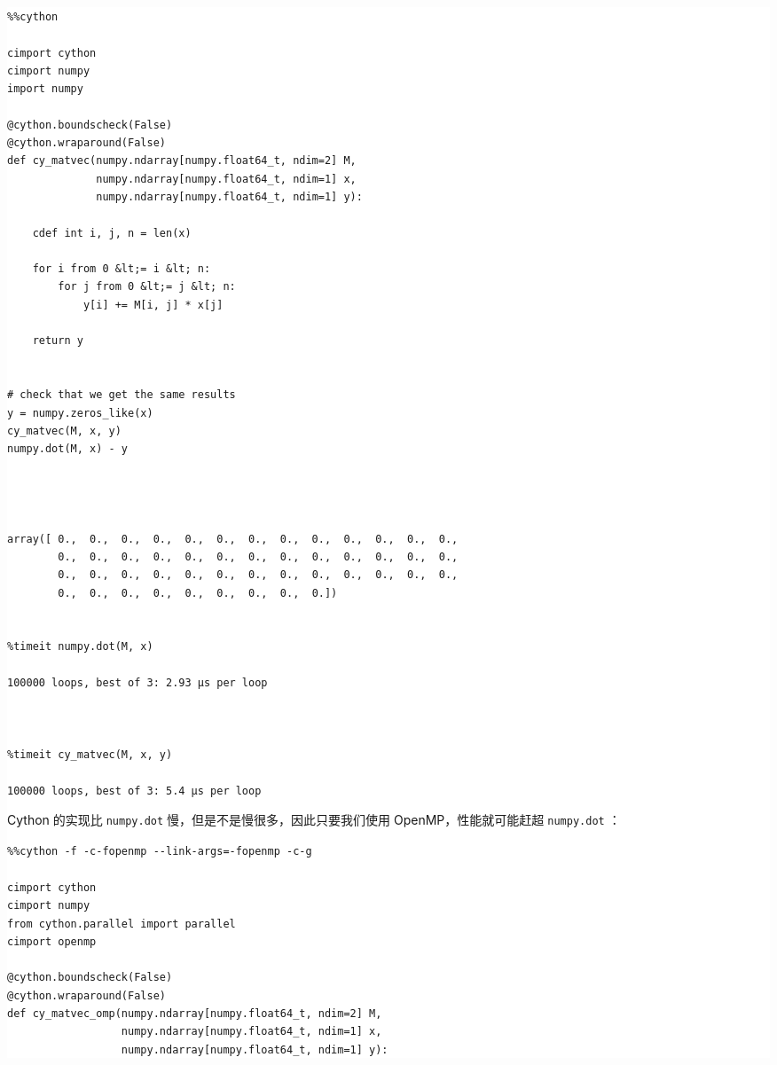 
    %%cython
    
    cimport cython
    cimport numpy
    import numpy
    
    @cython.boundscheck(False)
    @cython.wraparound(False)
    def cy_matvec(numpy.ndarray[numpy.float64_t, ndim=2] M, 
                  numpy.ndarray[numpy.float64_t, ndim=1] x, 
                  numpy.ndarray[numpy.float64_t, ndim=1] y):
    
        cdef int i, j, n = len(x)
    
        for i from 0 &lt;= i &lt; n:
            for j from 0 &lt;= j &lt; n:
                y[i] += M[i, j] * x[j]
                
        return y


    # check that we get the same results
    y = numpy.zeros_like(x)
    cy_matvec(M, x, y)
    numpy.dot(M, x) - y




    array([ 0.,  0.,  0.,  0.,  0.,  0.,  0.,  0.,  0.,  0.,  0.,  0.,  0.,
            0.,  0.,  0.,  0.,  0.,  0.,  0.,  0.,  0.,  0.,  0.,  0.,  0.,
            0.,  0.,  0.,  0.,  0.,  0.,  0.,  0.,  0.,  0.,  0.,  0.,  0.,
            0.,  0.,  0.,  0.,  0.,  0.,  0.,  0.,  0.])


    %timeit numpy.dot(M, x)

    100000 loops, best of 3: 2.93 µs per loop



    %timeit cy_matvec(M, x, y)

    100000 loops, best of 3: 5.4 µs per loop


Cython 的实现比 `numpy.dot` 慢，但是不是慢很多，因此只要我们使用 OpenMP，性能就可能赶超  `numpy.dot` ：


    %%cython -f -c-fopenmp --link-args=-fopenmp -c-g
    
    cimport cython
    cimport numpy
    from cython.parallel import parallel
    cimport openmp
    
    @cython.boundscheck(False)
    @cython.wraparound(False)
    def cy_matvec_omp(numpy.ndarray[numpy.float64_t, ndim=2] M, 
                      numpy.ndarray[numpy.float64_t, ndim=1] x, 
                      numpy.ndarray[numpy.float64_t, ndim=1] y):
    